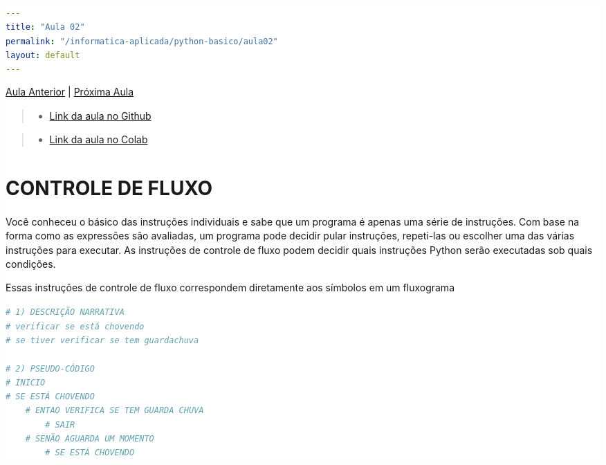 ```yaml
---
title: "Aula 02"
permalink: "/informatica-aplicada/python-basico/aula02"  
layout: default   
---
```


[Aula Anterior](aula01.md) | [Próxima Aula](aula03.md)

> - <a href="https://github.com/UniRobotica/cursos/blob/main/Informatica_Aplicada/Notebooks/Python%20Basico/Aula2_ControleFluxo.ipynb" target="_blank">Link da aula no Github</a><br>

> - <a href="https://colab.research.google.com/github/UniRobotica/cursos/blob/main/Informatica_Aplicada/Notebooks/Python%20Basico/Aula2_ControleFluxo.ipynb" target="_blank">Link da aula no Colab</a>


# CONTROLE DE FLUXO
Você conheceu o básico das instruções individuais e sabe que um programa é apenas uma série de instruções. 
Com base na forma como as expressões são avaliadas, um programa pode decidir pular instruções, repeti-las ou escolher uma das várias instruções para executar. 
As instruções de controle de fluxo podem decidir quais instruções Python serão executadas sob quais condições.

Essas instruções de controle de fluxo correspondem diretamente aos símbolos em um fluxograma

```python
# 1) DESCRIÇÃO NARRATIVA
# verificar se está chovendo
# se tiver verificar se tem guardachuva

# 2) PSEUDO-CÓDIGO
# INICIO
# SE ESTÁ CHOVENDO 
    # ENTAO VERIFICA SE TEM GUARDA CHUVA
        # SAIR
    # SENÃO AGUARDA UM MOMENTO
        # SE ESTÁ CHOVENDO
```
